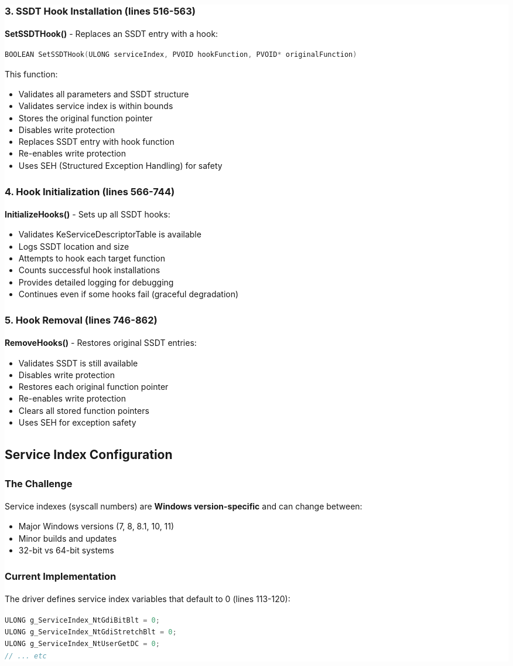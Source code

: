 ### 3. SSDT Hook Installation (lines 516-563)

**SetSSDTHook()** - Replaces an SSDT entry with a hook:
```c
BOOLEAN SetSSDTHook(ULONG serviceIndex, PVOID hookFunction, PVOID* originalFunction)
```

This function:
- Validates all parameters and SSDT structure
- Validates service index is within bounds
- Stores the original function pointer
- Disables write protection
- Replaces SSDT entry with hook function
- Re-enables write protection
- Uses SEH (Structured Exception Handling) for safety

### 4. Hook Initialization (lines 566-744)

**InitializeHooks()** - Sets up all SSDT hooks:
- Validates KeServiceDescriptorTable is available
- Logs SSDT location and size
- Attempts to hook each target function
- Counts successful hook installations
- Provides detailed logging for debugging
- Continues even if some hooks fail (graceful degradation)

### 5. Hook Removal (lines 746-862)

**RemoveHooks()** - Restores original SSDT entries:
- Validates SSDT is still available
- Disables write protection
- Restores each original function pointer
- Re-enables write protection
- Clears all stored function pointers
- Uses SEH for exception safety

## Service Index Configuration

### The Challenge

Service indexes (syscall numbers) are **Windows version-specific** and can change between:
- Major Windows versions (7, 8, 8.1, 10, 11)
- Minor builds and updates
- 32-bit vs 64-bit systems

### Current Implementation

The driver defines service index variables that default to 0 (lines 113-120):

```c
ULONG g_ServiceIndex_NtGdiBitBlt = 0;
ULONG g_ServiceIndex_NtGdiStretchBlt = 0;
ULONG g_ServiceIndex_NtUserGetDC = 0;
// ... etc
```

